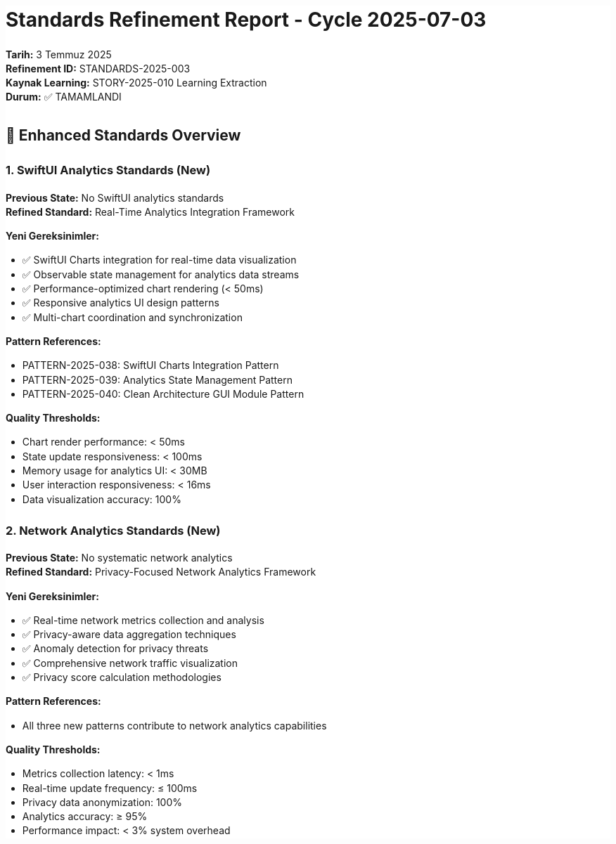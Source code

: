 # Standards Refinement Report - Cycle 2025-07-03

**Tarih:** 3 Temmuz 2025  
**Refinement ID:** STANDARDS-2025-003  
**Kaynak Learning:** STORY-2025-010 Learning Extraction  
**Durum:** ✅ TAMAMLANDI

## 🎯 Enhanced Standards Overview

### 1. SwiftUI Analytics Standards (New)

**Previous State:** No SwiftUI analytics standards  
**Refined Standard:** Real-Time Analytics Integration Framework

**Yeni Gereksinimler:**
- ✅ SwiftUI Charts integration for real-time data visualization
- ✅ Observable state management for analytics data streams
- ✅ Performance-optimized chart rendering (< 50ms)
- ✅ Responsive analytics UI design patterns
- ✅ Multi-chart coordination and synchronization

**Pattern References:**
- PATTERN-2025-038: SwiftUI Charts Integration Pattern
- PATTERN-2025-039: Analytics State Management Pattern
- PATTERN-2025-040: Clean Architecture GUI Module Pattern

**Quality Thresholds:**
- Chart render performance: < 50ms
- State update responsiveness: < 100ms
- Memory usage for analytics UI: < 30MB
- User interaction responsiveness: < 16ms
- Data visualization accuracy: 100%

### 2. Network Analytics Standards (New)

**Previous State:** No systematic network analytics  
**Refined Standard:** Privacy-Focused Network Analytics Framework

**Yeni Gereksinimler:**
- ✅ Real-time network metrics collection and analysis
- ✅ Privacy-aware data aggregation techniques
- ✅ Anomaly detection for privacy threats
- ✅ Comprehensive network traffic visualization
- ✅ Privacy score calculation methodologies

**Pattern References:**
- All three new patterns contribute to network analytics capabilities

**Quality Thresholds:**
- Metrics collection latency: < 1ms
- Real-time update frequency: ≤ 100ms
- Privacy data anonymization: 100%
- Analytics accuracy: ≥ 95%
- Performance impact: < 3% system overhead
